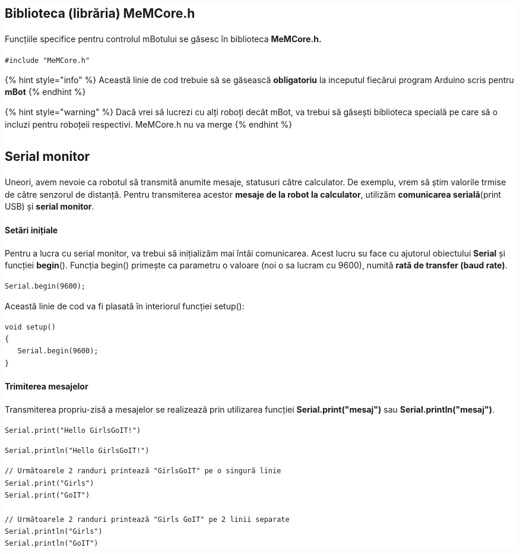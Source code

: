 ## Biblioteca \(librăria\) MeMCore.h

Funcțiile specifice pentru controlul mBotului se găsesc în biblioteca **MeMCore.h.**

```text
#include "MeMCore.h"
```

{% hint style="info" %}
Această linie de cod trebuie să se găsească **obligatoriu** la inceputul fiecărui program Arduino scris pentru **mBot**
{% endhint %}

{% hint style="warning" %}
Dacă vrei să lucrezi cu alți roboți decât mBot, va trebui să găsești biblioteca specială pe care să o incluzi pentru roboțeii respectivi. MeMCore.h nu va merge
{% endhint %}

## Serial monitor

Uneori, avem nevoie ca robotul să transmită anumite mesaje, statusuri către calculator. De exemplu, vrem să știm valorile trmise de către senzorul de distanță. Pentru transmiterea acestor **mesaje de la robot la calculator**, utilizăm **comunicarea serială**\(print USB\) și **serial monitor**.

#### Setări inițiale

Pentru a lucra cu serial monitor, va trebui să inițializăm mai întâi comunicarea. Acest lucru su face cu ajutorul obiectului **Serial** și funcției **begin**\(\). Funcția begin\(\) primește ca parametru o valoare \(noi o sa lucram cu 9600\), numită **rată de transfer \(baud rate\)**.

```text
Serial.begin(9600);
```

Această linie de cod va fi plasată în interiorul funcției setup\(\):

```text
void setup() 
{
   Serial.begin(9600);
}
```

#### Trimiterea mesajelor

Transmiterea propriu-zisă a mesajelor se realizează prin utilizarea funcției **Serial.print\("mesaj"\)** sau **Serial.println\("mesaj"\)**.

```text
Serial.print("Hello GirlsGoIT!")
```

```text
Serial.println("Hello GirlsGoIT!")
```

```text
// Următoarele 2 randuri printează "GirlsGoIT" pe o singură linie
Serial.print("Girls")
Serial.print("GoIT")

// Următoarele 2 randuri printează "Girls GoIT" pe 2 linii separate
Serial.println("Girls")
Serial.println("GoIT")
```

